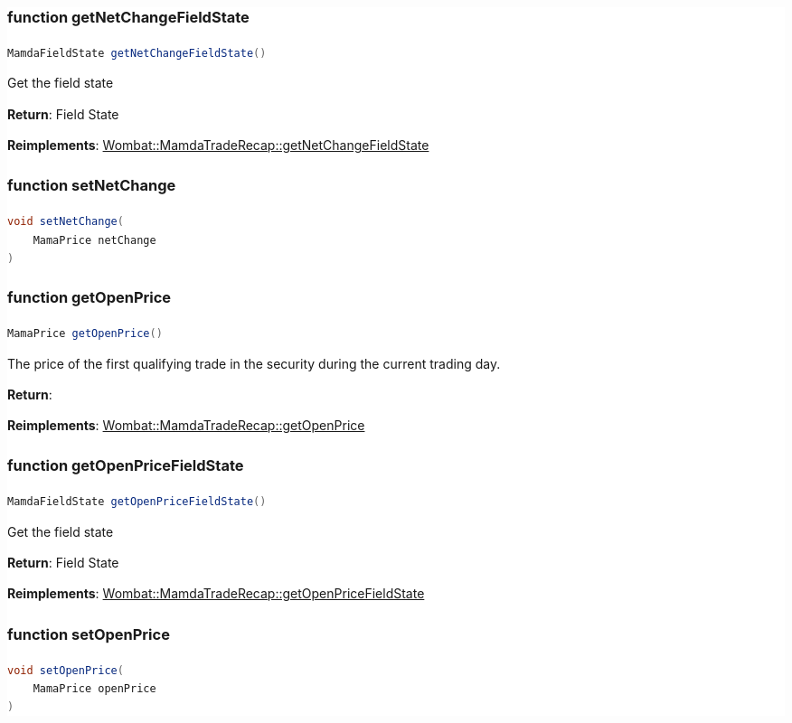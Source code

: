 
### function getNetChangeFieldState

```csharp
MamdaFieldState getNetChangeFieldState()
```

Get the field state 

**Return**: Field State

**Reimplements**: [Wombat::MamdaTradeRecap::getNetChangeFieldState](interfaceWombat_1_1MamdaTradeRecap.html#function-getnetchangefieldstate)


### function setNetChange

```csharp
void setNetChange(
    MamaPrice netChange
)
```


### function getOpenPrice

```csharp
MamaPrice getOpenPrice()
```

The price of the first qualifying trade in the security during the current trading day. 

**Return**: 

**Reimplements**: [Wombat::MamdaTradeRecap::getOpenPrice](interfaceWombat_1_1MamdaTradeRecap.html#function-getopenprice)


### function getOpenPriceFieldState

```csharp
MamdaFieldState getOpenPriceFieldState()
```

Get the field state 

**Return**: Field State

**Reimplements**: [Wombat::MamdaTradeRecap::getOpenPriceFieldState](interfaceWombat_1_1MamdaTradeRecap.html#function-getopenpricefieldstate)


### function setOpenPrice

```csharp
void setOpenPrice(
    MamaPrice openPrice
)
```
